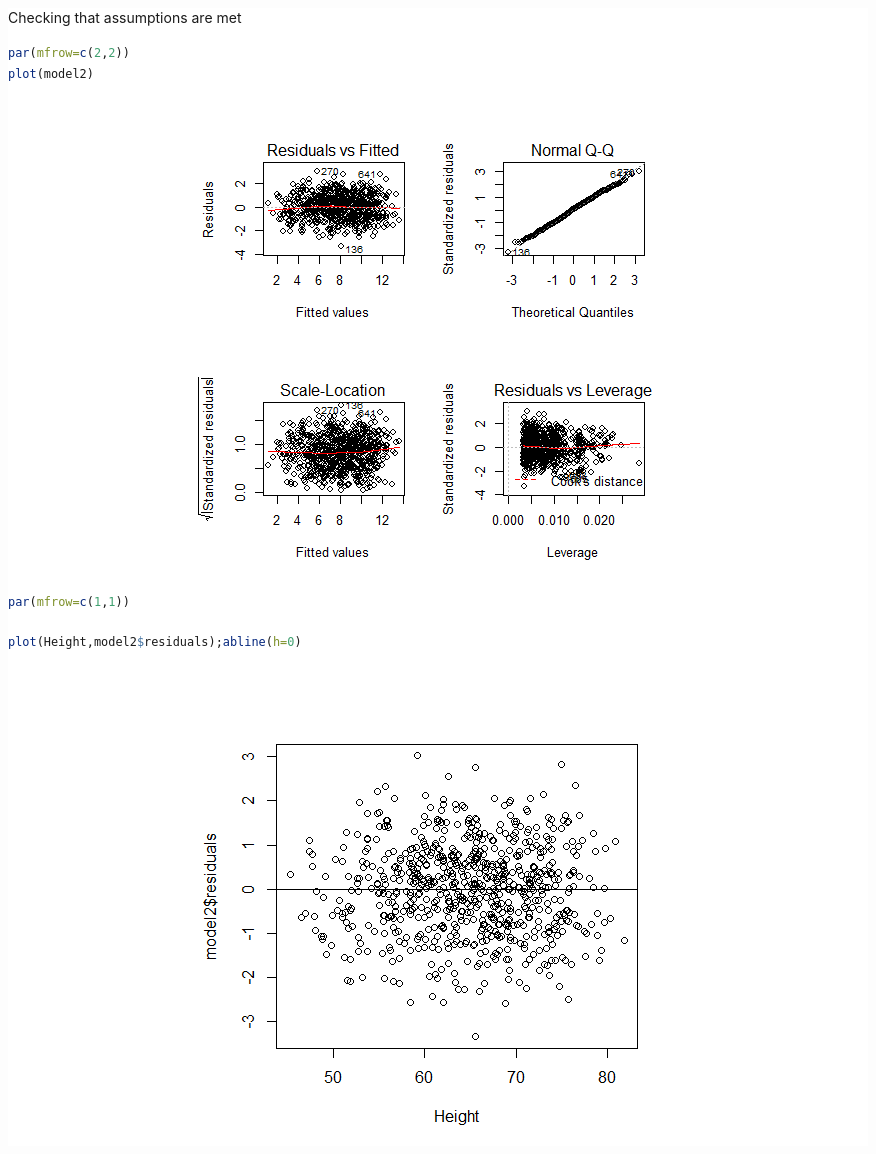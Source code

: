 Checking that assumptions are met

```r
par(mfrow=c(2,2))
plot(model2)
```

<img src="./stats21-linearRegression_files/figure-html/unnamed-chunk-351.png" title="plot of chunk unnamed-chunk-35" alt="plot of chunk unnamed-chunk-35" style="display: block; margin: auto;" />

```r
par(mfrow=c(1,1))

plot(Height,model2$residuals);abline(h=0)
```

<img src="./stats21-linearRegression_files/figure-html/unnamed-chunk-352.png" title="plot of chunk unnamed-chunk-35" alt="plot of chunk unnamed-chunk-35" style="display: block; margin: auto;" />
